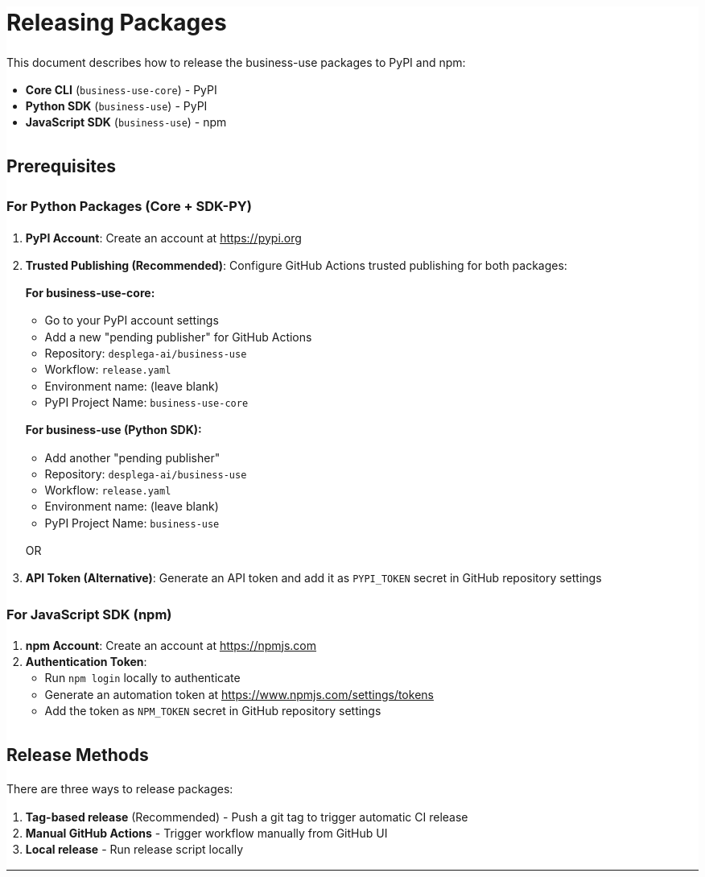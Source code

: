 # Releasing Packages

This document describes how to release the business-use packages to PyPI and npm:
- **Core CLI** (`business-use-core`) - PyPI
- **Python SDK** (`business-use`) - PyPI
- **JavaScript SDK** (`business-use`) - npm

## Prerequisites

### For Python Packages (Core + SDK-PY)

1. **PyPI Account**: Create an account at https://pypi.org
2. **Trusted Publishing (Recommended)**: Configure GitHub Actions trusted publishing for both packages:

   **For business-use-core:**
   - Go to your PyPI account settings
   - Add a new "pending publisher" for GitHub Actions
   - Repository: `desplega-ai/business-use`
   - Workflow: `release.yaml`
   - Environment name: (leave blank)
   - PyPI Project Name: `business-use-core`

   **For business-use (Python SDK):**
   - Add another "pending publisher"
   - Repository: `desplega-ai/business-use`
   - Workflow: `release.yaml`
   - Environment name: (leave blank)
   - PyPI Project Name: `business-use`

   OR

3. **API Token (Alternative)**: Generate an API token and add it as `PYPI_TOKEN` secret in GitHub repository settings

### For JavaScript SDK (npm)

1. **npm Account**: Create an account at https://npmjs.com
2. **Authentication Token**:
   - Run `npm login` locally to authenticate
   - Generate an automation token at https://www.npmjs.com/settings/tokens
   - Add the token as `NPM_TOKEN` secret in GitHub repository settings

## Release Methods

There are three ways to release packages:
1. **Tag-based release** (Recommended) - Push a git tag to trigger automatic CI release
2. **Manual GitHub Actions** - Trigger workflow manually from GitHub UI
3. **Local release** - Run release script locally

---
